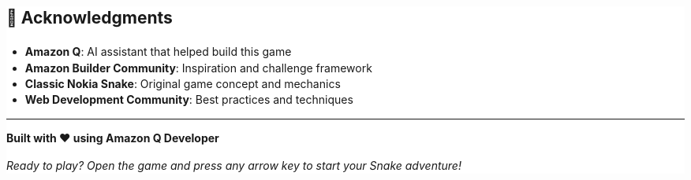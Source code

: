 ## 🤝 Acknowledgments

- **Amazon Q**: AI assistant that helped build this game
- **Amazon Builder Community**: Inspiration and challenge framework
- **Classic Nokia Snake**: Original game concept and mechanics
- **Web Development Community**: Best practices and techniques

---

**Built with ❤️ using Amazon Q Developer**

*Ready to play? Open the game and press any arrow key to start your Snake adventure!*
